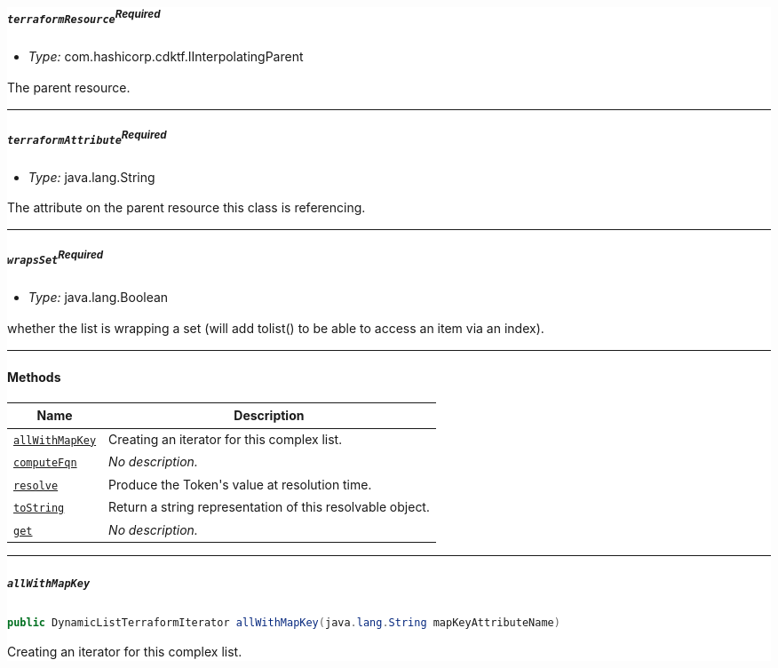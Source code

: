 
##### `terraformResource`<sup>Required</sup> <a name="terraformResource" id="@cdktf/provider-opentelekomcloud.tmsResourceTagsV1.TmsResourceTagsV1ResourcesList.Initializer.parameter.terraformResource"></a>

- *Type:* com.hashicorp.cdktf.IInterpolatingParent

The parent resource.

---

##### `terraformAttribute`<sup>Required</sup> <a name="terraformAttribute" id="@cdktf/provider-opentelekomcloud.tmsResourceTagsV1.TmsResourceTagsV1ResourcesList.Initializer.parameter.terraformAttribute"></a>

- *Type:* java.lang.String

The attribute on the parent resource this class is referencing.

---

##### `wrapsSet`<sup>Required</sup> <a name="wrapsSet" id="@cdktf/provider-opentelekomcloud.tmsResourceTagsV1.TmsResourceTagsV1ResourcesList.Initializer.parameter.wrapsSet"></a>

- *Type:* java.lang.Boolean

whether the list is wrapping a set (will add tolist() to be able to access an item via an index).

---

#### Methods <a name="Methods" id="Methods"></a>

| **Name** | **Description** |
| --- | --- |
| <code><a href="#@cdktf/provider-opentelekomcloud.tmsResourceTagsV1.TmsResourceTagsV1ResourcesList.allWithMapKey">allWithMapKey</a></code> | Creating an iterator for this complex list. |
| <code><a href="#@cdktf/provider-opentelekomcloud.tmsResourceTagsV1.TmsResourceTagsV1ResourcesList.computeFqn">computeFqn</a></code> | *No description.* |
| <code><a href="#@cdktf/provider-opentelekomcloud.tmsResourceTagsV1.TmsResourceTagsV1ResourcesList.resolve">resolve</a></code> | Produce the Token's value at resolution time. |
| <code><a href="#@cdktf/provider-opentelekomcloud.tmsResourceTagsV1.TmsResourceTagsV1ResourcesList.toString">toString</a></code> | Return a string representation of this resolvable object. |
| <code><a href="#@cdktf/provider-opentelekomcloud.tmsResourceTagsV1.TmsResourceTagsV1ResourcesList.get">get</a></code> | *No description.* |

---

##### `allWithMapKey` <a name="allWithMapKey" id="@cdktf/provider-opentelekomcloud.tmsResourceTagsV1.TmsResourceTagsV1ResourcesList.allWithMapKey"></a>

```java
public DynamicListTerraformIterator allWithMapKey(java.lang.String mapKeyAttributeName)
```

Creating an iterator for this complex list.
